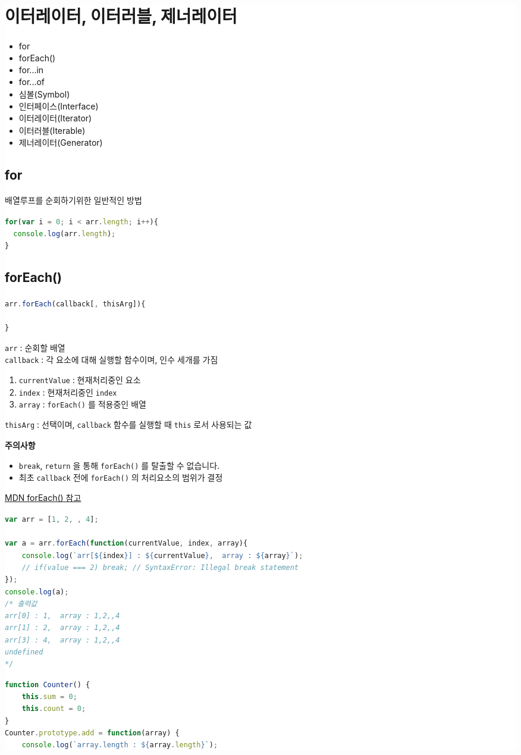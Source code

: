 # 이터레이터, 이터러블, 제너레이터

* for
* forEach()
* for...in
* for...of
* 심볼(Symbol)
* 인터페이스(Interface)
* 이터레이터(Iterator)
* 이터러블(Iterable)
* 제너레이터(Generator)


## for
배열루프를 순회하기위한 일반적인 방법
```javascript
for(var i = 0; i < arr.length; i++){
  console.log(arr.length);
}
```
## forEach()
``` JavaScript
arr.forEach(callback[, thisArg]){

}
```
`arr` : 순회할 배열  
`callback` : 각 요소에 대해 실행할 함수이며, 인수 세개를 가짐  
1. `currentValue` : 현재처리중인 요소
2. `index` : 현재처리중인 `index`
3. `array` : `forEach()` 를 적용중인 배열  

`thisArg` : 선택이며, `callback` 함수를 실행할 때 `this` 로서 사용되는 값  

**주의사항**  
* `break`, `return` 을 통해 `forEach()` 를 탈출할 수 없습니다.
* 최초 `callback` 전에 `forEach()` 의 처리요소의 범위가 결정


[MDN forEach() 참고](https://developer.mozilla.org/ko/docs/Web/JavaScript/Reference/Global_Objects/Array/forEach)


```javascript
var arr = [1, 2, , 4];

var a = arr.forEach(function(currentValue, index, array){
    console.log(`arr[${index}] : ${currentValue},  array : ${array}`);
    // if(value === 2) break; // SyntaxError: Illegal break statement
});
console.log(a);
/* 출력값
arr[0] : 1,  array : 1,2,,4
arr[1] : 2,  array : 1,2,,4
arr[3] : 4,  array : 1,2,,4
undefined
*/
```
```javascript
function Counter() {
    this.sum = 0;
    this.count = 0;
}
Counter.prototype.add = function(array) {
    console.log(`array.length : ${array.length}`);
```

  [Symbol.iterator]: function(){